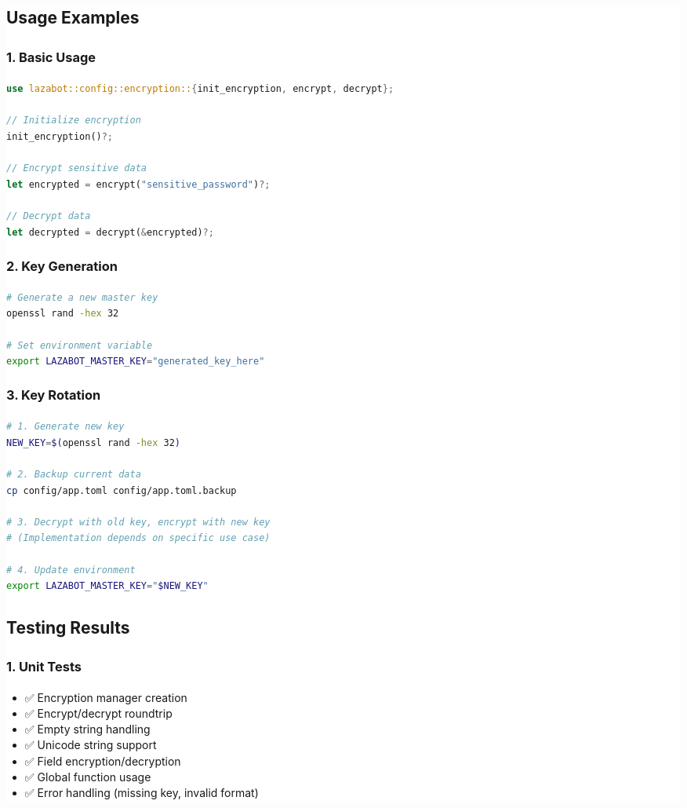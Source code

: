 ## Usage Examples

### 1. Basic Usage
```rust
use lazabot::config::encryption::{init_encryption, encrypt, decrypt};

// Initialize encryption
init_encryption()?;

// Encrypt sensitive data
let encrypted = encrypt("sensitive_password")?;

// Decrypt data
let decrypted = decrypt(&encrypted)?;
```

### 2. Key Generation
```bash
# Generate a new master key
openssl rand -hex 32

# Set environment variable
export LAZABOT_MASTER_KEY="generated_key_here"
```

### 3. Key Rotation
```bash
# 1. Generate new key
NEW_KEY=$(openssl rand -hex 32)

# 2. Backup current data
cp config/app.toml config/app.toml.backup

# 3. Decrypt with old key, encrypt with new key
# (Implementation depends on specific use case)

# 4. Update environment
export LAZABOT_MASTER_KEY="$NEW_KEY"
```

## Testing Results

### 1. Unit Tests
- ✅ Encryption manager creation
- ✅ Encrypt/decrypt roundtrip
- ✅ Empty string handling
- ✅ Unicode string support
- ✅ Field encryption/decryption
- ✅ Global function usage
- ✅ Error handling (missing key, invalid format)
